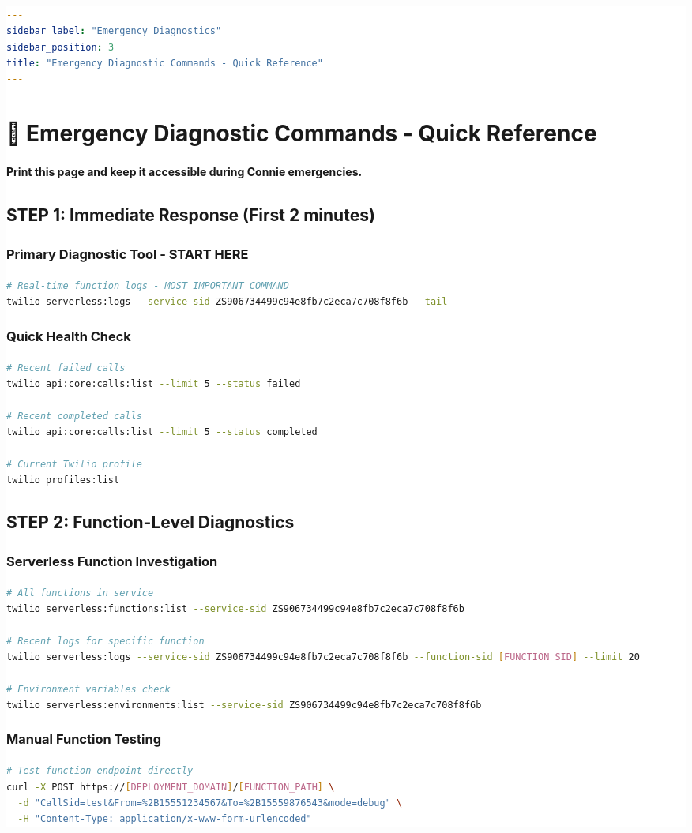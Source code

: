 ```yaml
---
sidebar_label: "Emergency Diagnostics"
sidebar_position: 3
title: "Emergency Diagnostic Commands - Quick Reference"
---
```


# 🚨 Emergency Diagnostic Commands - Quick Reference

**Print this page and keep it accessible during Connie emergencies.**

## STEP 1: Immediate Response (First 2 minutes)

### Primary Diagnostic Tool - START HERE
```bash
# Real-time function logs - MOST IMPORTANT COMMAND
twilio serverless:logs --service-sid ZS906734499c94e8fb7c2eca7c708f8f6b --tail
```

### Quick Health Check
```bash
# Recent failed calls
twilio api:core:calls:list --limit 5 --status failed

# Recent completed calls  
twilio api:core:calls:list --limit 5 --status completed

# Current Twilio profile
twilio profiles:list
```

## STEP 2: Function-Level Diagnostics

### Serverless Function Investigation
```bash
# All functions in service
twilio serverless:functions:list --service-sid ZS906734499c94e8fb7c2eca7c708f8f6b

# Recent logs for specific function
twilio serverless:logs --service-sid ZS906734499c94e8fb7c2eca7c708f8f6b --function-sid [FUNCTION_SID] --limit 20

# Environment variables check
twilio serverless:environments:list --service-sid ZS906734499c94e8fb7c2eca7c708f8f6b
```

### Manual Function Testing
```bash
# Test function endpoint directly
curl -X POST https://[DEPLOYMENT_DOMAIN]/[FUNCTION_PATH] \
  -d "CallSid=test&From=%2B15551234567&To=%2B15559876543&mode=debug" \
  -H "Content-Type: application/x-www-form-urlencoded"
```
